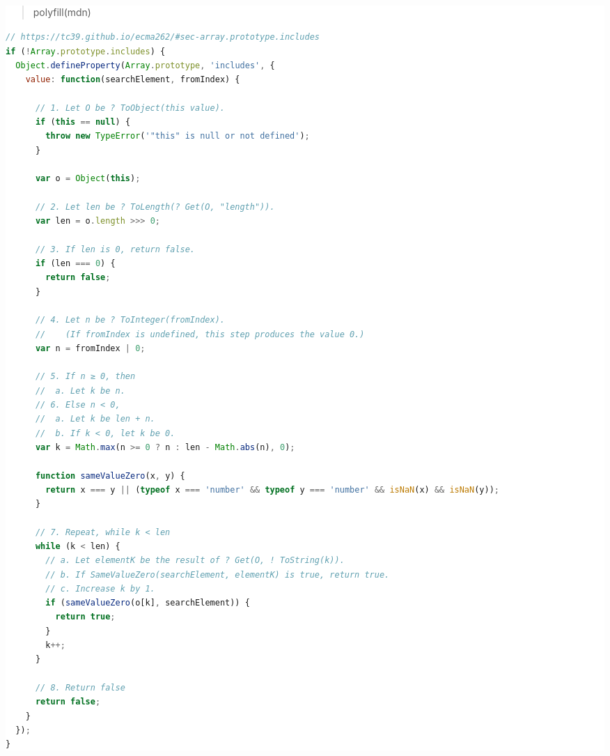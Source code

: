 > polyfill(mdn)

```js
// https://tc39.github.io/ecma262/#sec-array.prototype.includes
if (!Array.prototype.includes) {
  Object.defineProperty(Array.prototype, 'includes', {
    value: function(searchElement, fromIndex) {

      // 1. Let O be ? ToObject(this value).
      if (this == null) {
        throw new TypeError('"this" is null or not defined');
      }

      var o = Object(this);

      // 2. Let len be ? ToLength(? Get(O, "length")).
      var len = o.length >>> 0;

      // 3. If len is 0, return false.
      if (len === 0) {
        return false;
      }

      // 4. Let n be ? ToInteger(fromIndex).
      //    (If fromIndex is undefined, this step produces the value 0.)
      var n = fromIndex | 0;

      // 5. If n ≥ 0, then
      //  a. Let k be n.
      // 6. Else n < 0,
      //  a. Let k be len + n.
      //  b. If k < 0, let k be 0.
      var k = Math.max(n >= 0 ? n : len - Math.abs(n), 0);

      function sameValueZero(x, y) {
        return x === y || (typeof x === 'number' && typeof y === 'number' && isNaN(x) && isNaN(y));
      }

      // 7. Repeat, while k < len
      while (k < len) {
        // a. Let elementK be the result of ? Get(O, ! ToString(k)).
        // b. If SameValueZero(searchElement, elementK) is true, return true.
        // c. Increase k by 1. 
        if (sameValueZero(o[k], searchElement)) {
          return true;
        }
        k++;
      }

      // 8. Return false
      return false;
    }
  });
}
```

